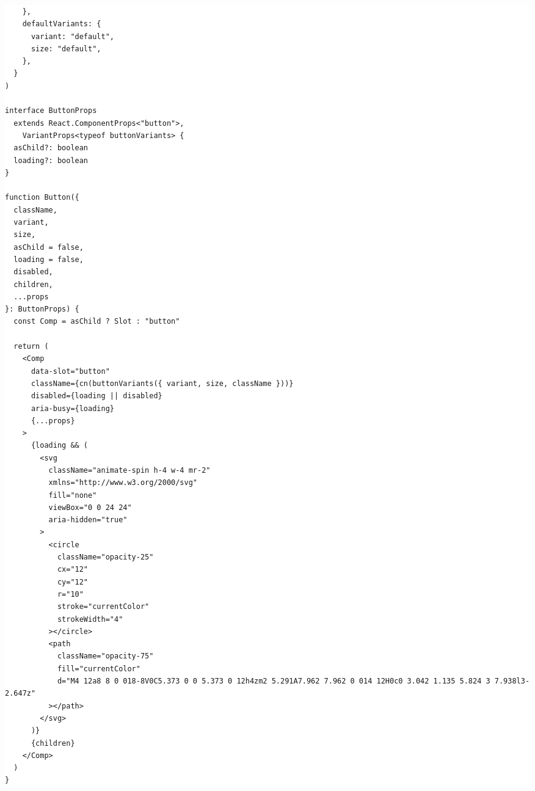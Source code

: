 ```tsx
    },
    defaultVariants: {
      variant: "default",
      size: "default",
    },
  }
)

interface ButtonProps
  extends React.ComponentProps<"button">,
    VariantProps<typeof buttonVariants> {
  asChild?: boolean
  loading?: boolean
}

function Button({
  className,
  variant,
  size,
  asChild = false,
  loading = false,
  disabled,
  children,
  ...props
}: ButtonProps) {
  const Comp = asChild ? Slot : "button"

  return (
    <Comp
      data-slot="button"
      className={cn(buttonVariants({ variant, size, className }))}
      disabled={loading || disabled}
      aria-busy={loading}
      {...props}
    >
      {loading && (
        <svg
          className="animate-spin h-4 w-4 mr-2"
          xmlns="http://www.w3.org/2000/svg"
          fill="none"
          viewBox="0 0 24 24"
          aria-hidden="true"
        >
          <circle
            className="opacity-25"
            cx="12"
            cy="12"
            r="10"
            stroke="currentColor"
            strokeWidth="4"
          ></circle>
          <path
            className="opacity-75"
            fill="currentColor"
            d="M4 12a8 8 0 018-8V0C5.373 0 0 5.373 0 12h4zm2 5.291A7.962 7.962 0 014 12H0c0 3.042 1.135 5.824 3 7.938l3-2.647z"
          ></path>
        </svg>
      )}
      {children}
    </Comp>
  )
}
```